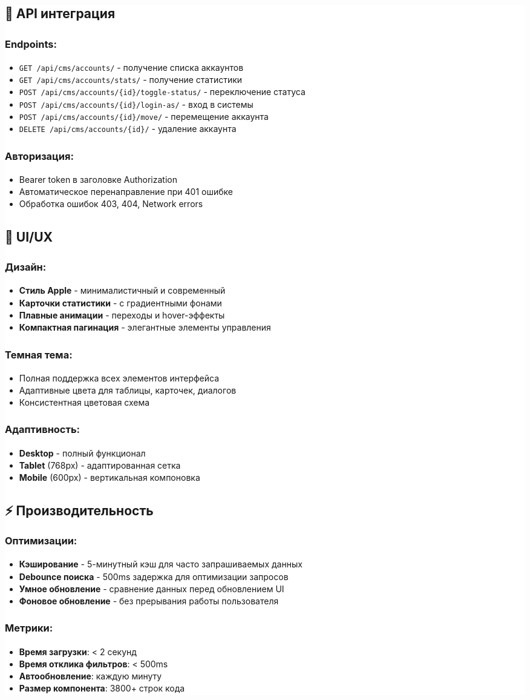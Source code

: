## 🔧 API интеграция

### Endpoints:
- `GET /api/cms/accounts/` - получение списка аккаунтов
- `GET /api/cms/accounts/stats/` - получение статистики
- `POST /api/cms/accounts/{id}/toggle-status/` - переключение статуса
- `POST /api/cms/accounts/{id}/login-as/` - вход в системы
- `POST /api/cms/accounts/{id}/move/` - перемещение аккаунта
- `DELETE /api/cms/accounts/{id}/` - удаление аккаунта

### Авторизация:
- Bearer token в заголовке Authorization
- Автоматическое перенаправление при 401 ошибке
- Обработка ошибок 403, 404, Network errors

## 🎨 UI/UX

### Дизайн:
- **Стиль Apple** - минималистичный и современный
- **Карточки статистики** - с градиентными фонами
- **Плавные анимации** - переходы и hover-эффекты
- **Компактная пагинация** - элегантные элементы управления

### Темная тема:
- Полная поддержка всех элементов интерфейса
- Адаптивные цвета для таблицы, карточек, диалогов
- Консистентная цветовая схема

### Адаптивность:
- **Desktop** - полный функционал
- **Tablet** (768px) - адаптированная сетка
- **Mobile** (600px) - вертикальная компоновка

## ⚡ Производительность

### Оптимизации:
- **Кэширование** - 5-минутный кэш для часто запрашиваемых данных
- **Debounce поиска** - 500ms задержка для оптимизации запросов
- **Умное обновление** - сравнение данных перед обновлением UI
- **Фоновое обновление** - без прерывания работы пользователя

### Метрики:
- **Время загрузки**: < 2 секунд
- **Время отклика фильтров**: < 500ms
- **Автообновление**: каждую минуту
- **Размер компонента**: 3800+ строк кода
